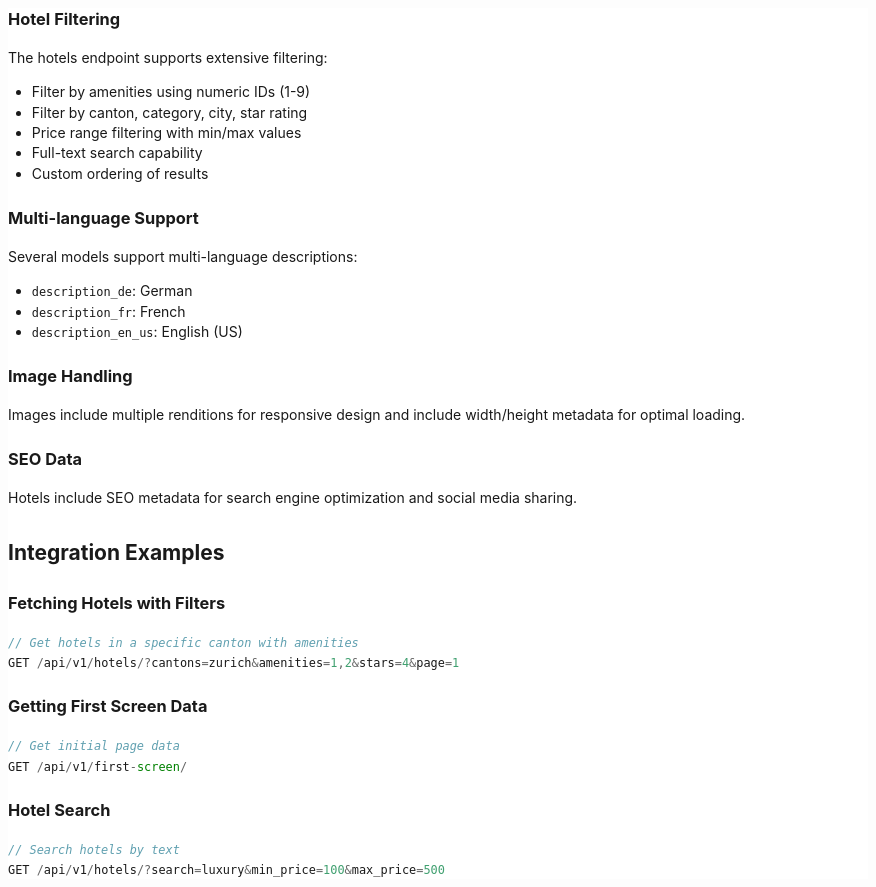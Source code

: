 ### Hotel Filtering

The hotels endpoint supports extensive filtering:

- Filter by amenities using numeric IDs (1-9)
- Filter by canton, category, city, star rating
- Price range filtering with min/max values
- Full-text search capability
- Custom ordering of results

### Multi-language Support

Several models support multi-language descriptions:

- `description_de`: German
- `description_fr`: French
- `description_en_us`: English (US)

### Image Handling

Images include multiple renditions for responsive design and include width/height metadata for optimal loading.

### SEO Data

Hotels include SEO metadata for search engine optimization and social media sharing.

## Integration Examples

### Fetching Hotels with Filters

```typescript
// Get hotels in a specific canton with amenities
GET /api/v1/hotels/?cantons=zurich&amenities=1,2&stars=4&page=1
```

### Getting First Screen Data

```typescript
// Get initial page data
GET /api/v1/first-screen/
```

### Hotel Search

```typescript
// Search hotels by text
GET /api/v1/hotels/?search=luxury&min_price=100&max_price=500
```
